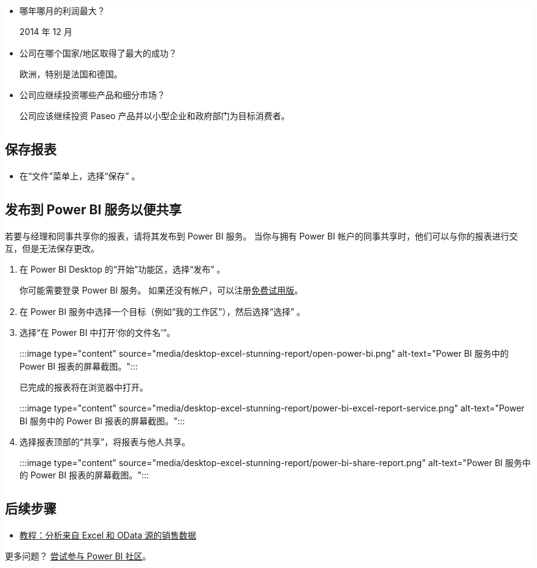 - 哪年哪月的利润最大？ 

    2014 年 12 月 

- 公司在哪个国家/地区取得了最大的成功？ 

    欧洲，特别是法国和德国。 

- 公司应继续投资哪些产品和细分市场？ 

    公司应该继续投资 Paseo 产品并以小型企业和政府部门为目标消费者。 

## <a name="save-your-report"></a>保存报表

- 在“文件”菜单上，选择“保存” 。

## <a name="publish-to-the-power-bi-service-to-share"></a>发布到 Power BI 服务以便共享 

若要与经理和同事共享你的报表，请将其发布到 Power BI 服务。 当你与拥有 Power BI 帐户的同事共享时，他们可以与你的报表进行交互，但是无法保存更改。 

1. 在 Power BI Desktop 的“开始”功能区，选择“发布” 。 

    你可能需要登录 Power BI 服务。 如果还没有帐户，可以注册[免费试用版](https://app.powerbi.com/signupredirect?pbi_source=web)。

1. 在 Power BI 服务中选择一个目标（例如“我的工作区”），然后选择“选择” 。
1. 选择“在 Power BI 中打开‘你的文件名’”。

    :::image type="content" source="media/desktop-excel-stunning-report/open-power-bi.png" alt-text="Power BI 服务中的 Power BI 报表的屏幕截图。":::

    已完成的报表将在浏览器中打开。

    :::image type="content" source="media/desktop-excel-stunning-report/power-bi-excel-report-service.png" alt-text="Power BI 服务中的 Power BI 报表的屏幕截图。"::: 

1. 选择报表顶部的“共享”，将报表与他人共享。

    :::image type="content" source="media/desktop-excel-stunning-report/power-bi-share-report.png" alt-text="Power BI 服务中的 Power BI 报表的屏幕截图。":::

## <a name="next-steps"></a>后续步骤

- [教程：分析来自 Excel 和 OData 源的销售数据](../connect-data/desktop-tutorial-analyzing-sales-data-from-excel-and-an-odata-feed.md)

更多问题？ [尝试参与 Power BI 社区](https://community.powerbi.com/)。
